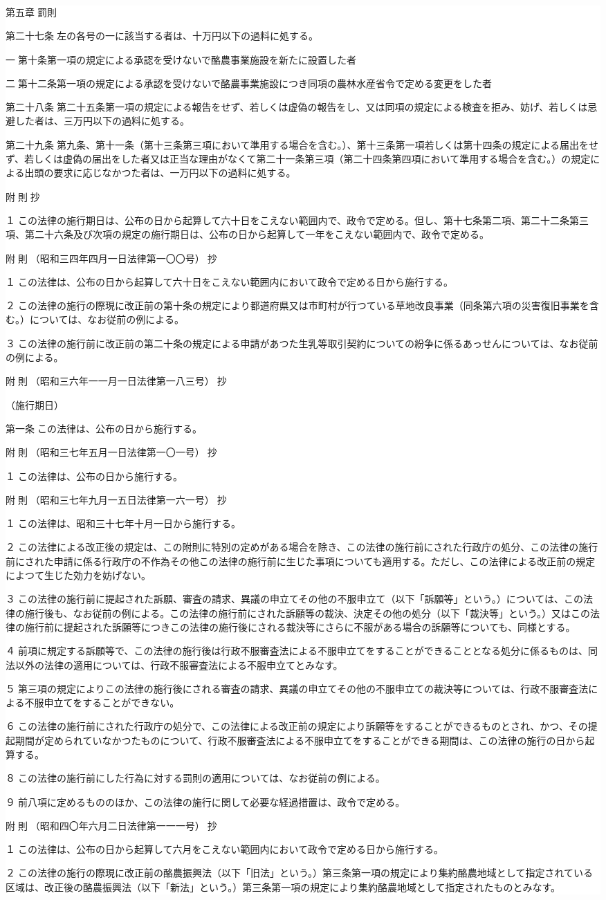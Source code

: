 第五章 罰則

第二十七条 左の各号の一に該当する者は、十万円以下の過料に処する。

一 第十条第一項の規定による承認を受けないで酪農事業施設を新たに設置した者

二 第十二条第一項の規定による承認を受けないで酪農事業施設につき同項の農林水産省令で定める変更をした者

第二十八条 第二十五条第一項の規定による報告をせず、若しくは虚偽の報告をし、又は同項の規定による検査を拒み、妨げ、若しくは忌避した者は、三万円以下の過料に処する。

第二十九条 第九条、第十一条（第十三条第三項において準用する場合を含む。）、第十三条第一項若しくは第十四条の規定による届出をせず、若しくは虚偽の届出をした者又は正当な理由がなくて第二十一条第三項（第二十四条第四項において準用する場合を含む。）の規定による出頭の要求に応じなかつた者は、一万円以下の過料に処する。

附 則 抄

１ この法律の施行期日は、公布の日から起算して六十日をこえない範囲内で、政令で定める。但し、第十七条第二項、第二十二条第三項、第二十六条及び次項の規定の施行期日は、公布の日から起算して一年をこえない範囲内で、政令で定める。

附 則 （昭和三四年四月一日法律第一〇〇号） 抄

１ この法律は、公布の日から起算して六十日をこえない範囲内において政令で定める日から施行する。

２ この法律の施行の際現に改正前の第十条の規定により都道府県又は市町村が行つている草地改良事業（同条第六項の災害復旧事業を含む。）については、なお従前の例による。

３ この法律の施行前に改正前の第二十条の規定による申請があつた生乳等取引契約についての紛争に係るあっせんについては、なお従前の例による。

附 則 （昭和三六年一一月一日法律第一八三号） 抄

（施行期日）

第一条 この法律は、公布の日から施行する。

附 則 （昭和三七年五月一日法律第一〇一号） 抄

１ この法律は、公布の日から施行する。

附 則 （昭和三七年九月一五日法律第一六一号） 抄

１ この法律は、昭和三十七年十月一日から施行する。

２ この法律による改正後の規定は、この附則に特別の定めがある場合を除き、この法律の施行前にされた行政庁の処分、この法律の施行前にされた申請に係る行政庁の不作為その他この法律の施行前に生じた事項についても適用する。ただし、この法律による改正前の規定によつて生じた効力を妨げない。

３ この法律の施行前に提起された訴願、審査の請求、異議の申立てその他の不服申立て（以下「訴願等」という。）については、この法律の施行後も、なお従前の例による。この法律の施行前にされた訴願等の裁決、決定その他の処分（以下「裁決等」という。）又はこの法律の施行前に提起された訴願等につきこの法律の施行後にされる裁決等にさらに不服がある場合の訴願等についても、同様とする。

４ 前項に規定する訴願等で、この法律の施行後は行政不服審査法による不服申立てをすることができることとなる処分に係るものは、同法以外の法律の適用については、行政不服審査法による不服申立てとみなす。

５ 第三項の規定によりこの法律の施行後にされる審査の請求、異議の申立てその他の不服申立ての裁決等については、行政不服審査法による不服申立てをすることができない。

６ この法律の施行前にされた行政庁の処分で、この法律による改正前の規定により訴願等をすることができるものとされ、かつ、その提起期間が定められていなかつたものについて、行政不服審査法による不服申立てをすることができる期間は、この法律の施行の日から起算する。

８ この法律の施行前にした行為に対する罰則の適用については、なお従前の例による。

９ 前八項に定めるもののほか、この法律の施行に関して必要な経過措置は、政令で定める。

附 則 （昭和四〇年六月二日法律第一一一号） 抄

１ この法律は、公布の日から起算して六月をこえない範囲内において政令で定める日から施行する。

２ この法律の施行の際現に改正前の酪農振興法（以下「旧法」という。）第三条第一項の規定により集約酪農地域として指定されている区域は、改正後の酪農振興法（以下「新法」という。）第三条第一項の規定により集約酪農地域として指定されたものとみなす。
